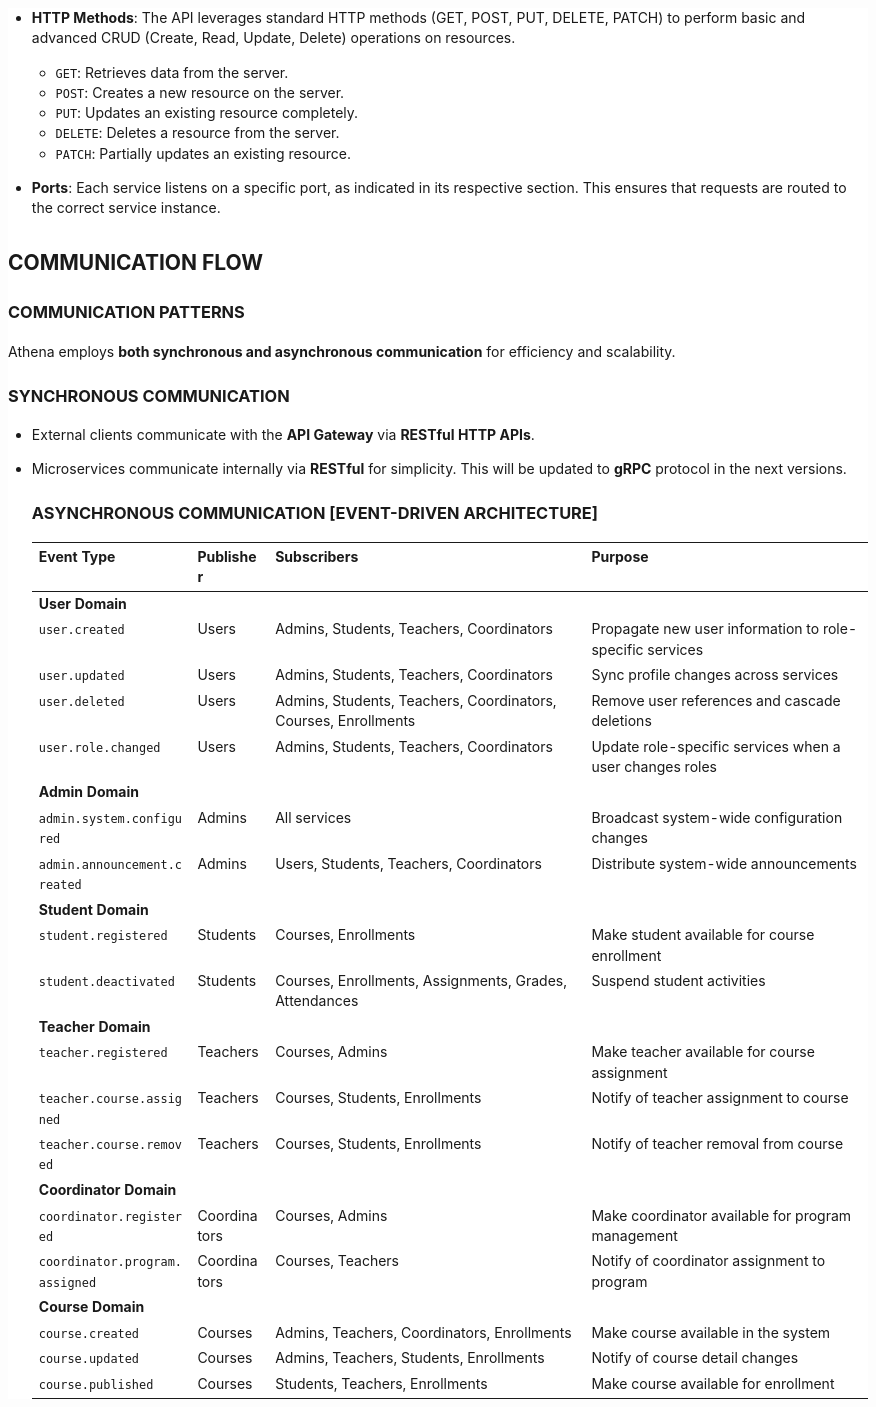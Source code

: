 *   **HTTP Methods**: The API leverages standard HTTP methods (GET, POST, PUT, DELETE, PATCH) to perform basic and advanced CRUD (Create, Read, Update, Delete) operations on resources.

    *   `GET`: Retrieves data from the server.
    *   `POST`: Creates a new resource on the server.
    *   `PUT`: Updates an existing resource completely.
    *   `DELETE`: Deletes a resource from the server.
    *   `PATCH`: Partially updates an existing resource.

*   **Ports**: Each service listens on a specific port, as indicated in its respective section. This ensures that requests are routed to the correct service instance.

COMMUNICATION FLOW
-
### **COMMUNICATION PATTERNS**
Athena employs **both synchronous and asynchronous communication** for efficiency and scalability.

### **SYNCHRONOUS COMMUNICATION**
- External clients communicate with the **API Gateway** via **RESTful HTTP APIs**.
- Microservices communicate internally via **RESTful** for simplicity. This will be updated to **gRPC** protocol in the next versions.

  ### **ASYNCHRONOUS COMMUNICATION [EVENT-DRIVEN ARCHITECTURE]**
  | Event Type                        | Publisher    | Subscribers                                                    | Purpose                                                  |
  |-----------------------------------|--------------|----------------------------------------------------------------|----------------------------------------------------------|
  | **User Domain**                   |              |                                                                |                                                          |
  | `user.created`                    | Users        | Admins, Students, Teachers, Coordinators                       | Propagate new user information to role-specific services |
  | `user.updated`                    | Users        | Admins, Students, Teachers, Coordinators                       | Sync profile changes across services                     |
  | `user.deleted`                    | Users        | Admins, Students, Teachers, Coordinators, Courses, Enrollments | Remove user references and cascade deletions             |
  | `user.role.changed`               | Users        | Admins, Students, Teachers, Coordinators                       | Update role-specific services when a user changes roles  |
  | **Admin Domain**                  |              |                                                                |                                                          |
  | `admin.system.configured`         | Admins       | All services                                                   | Broadcast system-wide configuration changes              |
  | `admin.announcement.created`      | Admins       | Users, Students, Teachers, Coordinators                        | Distribute system-wide announcements                     |
  | **Student Domain**                |              |                                                                |                                                          |
  | `student.registered`              | Students     | Courses, Enrollments                                           | Make student available for course enrollment             |
  | `student.deactivated`             | Students     | Courses, Enrollments, Assignments, Grades, Attendances         | Suspend student activities                               |
  | **Teacher Domain**                |              |                                                                |                                                          |
  | `teacher.registered`              | Teachers     | Courses, Admins                                                | Make teacher available for course assignment             |
  | `teacher.course.assigned`         | Teachers     | Courses, Students, Enrollments                                 | Notify of teacher assignment to course                   |
  | `teacher.course.removed`          | Teachers     | Courses, Students, Enrollments                                 | Notify of teacher removal from course                    |
  | **Coordinator Domain**            |              |                                                                |                                                          |
  | `coordinator.registered`          | Coordinators | Courses, Admins                                                | Make coordinator available for program management        |
  | `coordinator.program.assigned`    | Coordinators | Courses, Teachers                                              | Notify of coordinator assignment to program              |
  | **Course Domain**                 |              |                                                                |                                                          |
  | `course.created`                  | Courses      | Admins, Teachers, Coordinators, Enrollments                    | Make course available in the system                      |
  | `course.updated`                  | Courses      | Admins, Teachers, Students, Enrollments                        | Notify of course detail changes                          |
  | `course.published`                | Courses      | Students, Teachers, Enrollments                                | Make course available for enrollment                     |